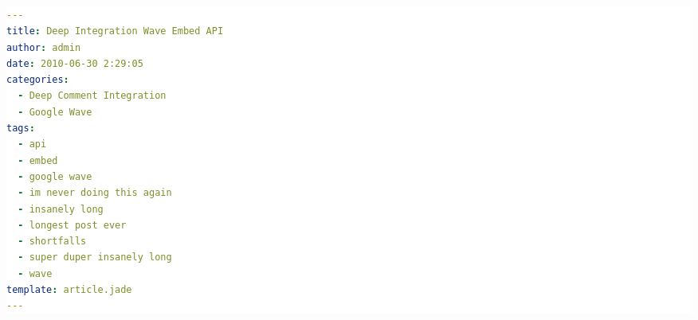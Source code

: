 ```yaml
---
title: Deep Integration Wave Embed API
author: admin
date: 2010-06-30 2:29:05
categories:
  - Deep Comment Integration
  - Google Wave
tags: 
  - api
  - embed
  - google wave
  - im never doing this again
  - insanely long
  - longest post ever
  - shortfalls
  - super duper insanely long
  - wave
template: article.jade
---
```

